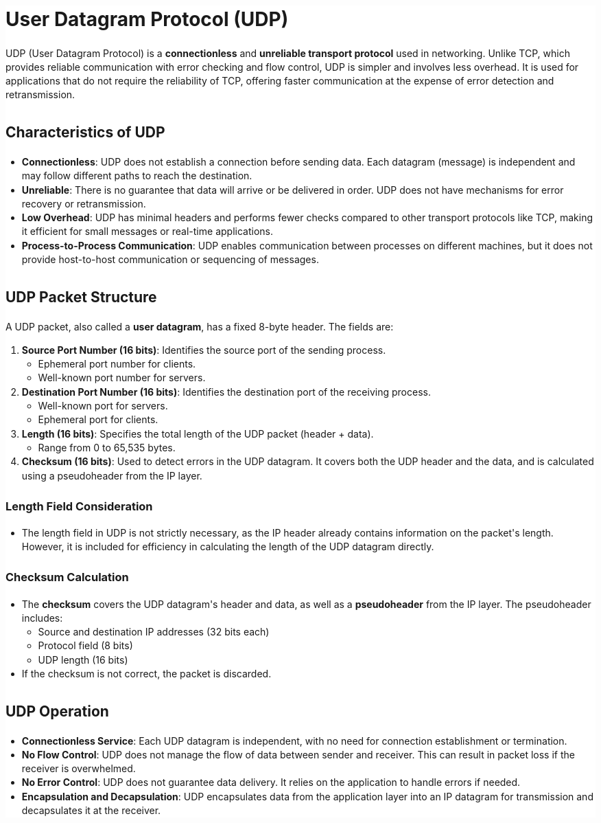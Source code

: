
# User Datagram Protocol (UDP)

UDP (User Datagram Protocol) is a **connectionless** and **unreliable transport protocol** used in networking. Unlike TCP, which provides reliable communication with error checking and flow control, UDP is simpler and involves less overhead. It is used for applications that do not require the reliability of TCP, offering faster communication at the expense of error detection and retransmission.

## Characteristics of UDP

- **Connectionless**: UDP does not establish a connection before sending data. Each datagram (message) is independent and may follow different paths to reach the destination.
- **Unreliable**: There is no guarantee that data will arrive or be delivered in order. UDP does not have mechanisms for error recovery or retransmission.
- **Low Overhead**: UDP has minimal headers and performs fewer checks compared to other transport protocols like TCP, making it efficient for small messages or real-time applications.
- **Process-to-Process Communication**: UDP enables communication between processes on different machines, but it does not provide host-to-host communication or sequencing of messages.

## UDP Packet Structure

A UDP packet, also called a **user datagram**, has a fixed 8-byte header. The fields are:

1. **Source Port Number (16 bits)**: Identifies the source port of the sending process.
   - Ephemeral port number for clients.
   - Well-known port number for servers.
2. **Destination Port Number (16 bits)**: Identifies the destination port of the receiving process.
   - Well-known port for servers.
   - Ephemeral port for clients.
3. **Length (16 bits)**: Specifies the total length of the UDP packet (header + data).
   - Range from 0 to 65,535 bytes.
4. **Checksum (16 bits)**: Used to detect errors in the UDP datagram. It covers both the UDP header and the data, and is calculated using a pseudoheader from the IP layer.

### Length Field Consideration
- The length field in UDP is not strictly necessary, as the IP header already contains information on the packet's length. However, it is included for efficiency in calculating the length of the UDP datagram directly.

### Checksum Calculation
- The **checksum** covers the UDP datagram's header and data, as well as a **pseudoheader** from the IP layer. The pseudoheader includes:
  - Source and destination IP addresses (32 bits each)
  - Protocol field (8 bits)
  - UDP length (16 bits)
- If the checksum is not correct, the packet is discarded.

## UDP Operation

- **Connectionless Service**: Each UDP datagram is independent, with no need for connection establishment or termination.
- **No Flow Control**: UDP does not manage the flow of data between sender and receiver. This can result in packet loss if the receiver is overwhelmed.
- **No Error Control**: UDP does not guarantee data delivery. It relies on the application to handle errors if needed.
- **Encapsulation and Decapsulation**: UDP encapsulates data from the application layer into an IP datagram for transmission and decapsulates it at the receiver.
  